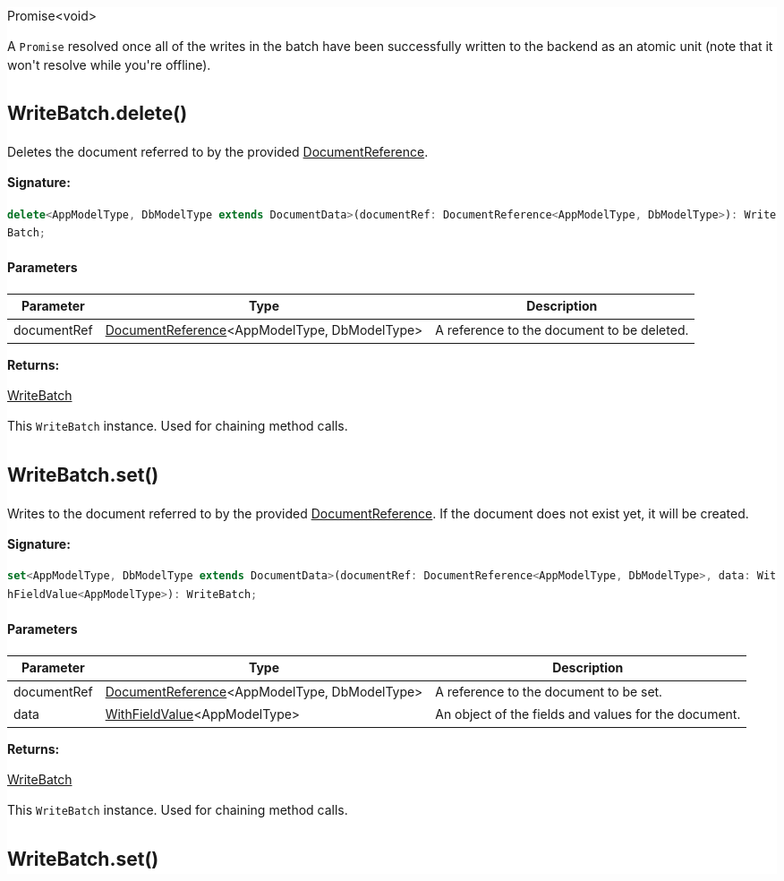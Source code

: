 Promise&lt;void&gt;

A `Promise` resolved once all of the writes in the batch have been successfully written to the backend as an atomic unit (note that it won't resolve while you're offline).

## WriteBatch.delete()

Deletes the document referred to by the provided [DocumentReference](./firestore_.documentreference.md#documentreference_class).

<b>Signature:</b>

```typescript
delete<AppModelType, DbModelType extends DocumentData>(documentRef: DocumentReference<AppModelType, DbModelType>): WriteBatch;
```

#### Parameters

|  Parameter | Type | Description |
|  --- | --- | --- |
|  documentRef | [DocumentReference](./firestore_.documentreference.md#documentreference_class)&lt;AppModelType, DbModelType&gt; | A reference to the document to be deleted. |

<b>Returns:</b>

[WriteBatch](./firestore_.writebatch.md#writebatch_class)

This `WriteBatch` instance. Used for chaining method calls.

## WriteBatch.set()

Writes to the document referred to by the provided [DocumentReference](./firestore_.documentreference.md#documentreference_class). If the document does not exist yet, it will be created.

<b>Signature:</b>

```typescript
set<AppModelType, DbModelType extends DocumentData>(documentRef: DocumentReference<AppModelType, DbModelType>, data: WithFieldValue<AppModelType>): WriteBatch;
```

#### Parameters

|  Parameter | Type | Description |
|  --- | --- | --- |
|  documentRef | [DocumentReference](./firestore_.documentreference.md#documentreference_class)&lt;AppModelType, DbModelType&gt; | A reference to the document to be set. |
|  data | [WithFieldValue](./firestore_.md#withfieldvalue)&lt;AppModelType&gt; | An object of the fields and values for the document. |

<b>Returns:</b>

[WriteBatch](./firestore_.writebatch.md#writebatch_class)

This `WriteBatch` instance. Used for chaining method calls.

## WriteBatch.set()
